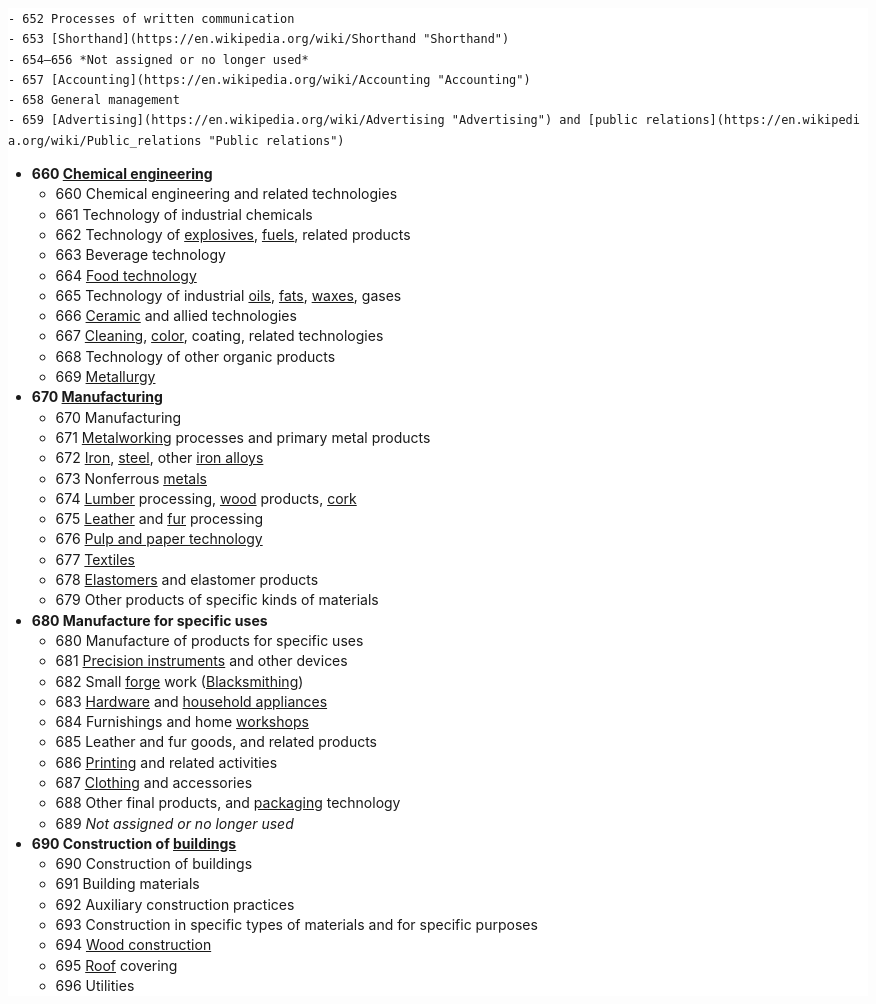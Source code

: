 	- 652 Processes of written communication
	- 653 [Shorthand](https://en.wikipedia.org/wiki/Shorthand "Shorthand")
	- 654–656 *Not assigned or no longer used*
	- 657 [Accounting](https://en.wikipedia.org/wiki/Accounting "Accounting")
	- 658 General management
	- 659 [Advertising](https://en.wikipedia.org/wiki/Advertising "Advertising") and [public relations](https://en.wikipedia.org/wiki/Public_relations "Public relations")
- **660 [Chemical engineering](https://en.wikipedia.org/wiki/Chemical_engineering "Chemical engineering")**
	- 660 Chemical engineering and related technologies
	- 661 Technology of industrial chemicals
	- 662 Technology of [explosives](https://en.wikipedia.org/wiki/Explosives "Explosives"), [fuels](https://en.wikipedia.org/wiki/Fuels "Fuels"), related products
	- 663 Beverage technology
	- 664 [Food technology](https://en.wikipedia.org/wiki/Food_technology "Food technology")
	- 665 Technology of industrial [oils](https://en.wikipedia.org/wiki/Oil "Oil"), [fats](https://en.wikipedia.org/wiki/Fat "Fat"), [waxes](https://en.wikipedia.org/wiki/Wax "Wax"), gases
	- 666 [Ceramic](https://en.wikipedia.org/wiki/Ceramic "Ceramic") and allied technologies
	- 667 [Cleaning](https://en.wikipedia.org/wiki/Washing "Washing"), [color](https://en.wikipedia.org/wiki/Pigment "Pigment"), coating, related technologies
	- 668 Technology of other organic products
	- 669 [Metallurgy](https://en.wikipedia.org/wiki/Metallurgy "Metallurgy")
- **670 [Manufacturing](https://en.wikipedia.org/wiki/Outline_of_manufacturing "Outline of manufacturing")**
	- 670 Manufacturing
	- 671 [Metalworking](https://en.wikipedia.org/wiki/Metalworking "Metalworking") processes and primary metal products
	- 672 [Iron](https://en.wikipedia.org/wiki/Iron "Iron"), [steel](https://en.wikipedia.org/wiki/Steel "Steel"), other [iron alloys](https://en.wikipedia.org/wiki/Category:Ferrous_alloys "Category:Ferrous alloys")
	- 673 Nonferrous [metals](https://en.wikipedia.org/wiki/Metal "Metal")
	- 674 [Lumber](https://en.wikipedia.org/wiki/Timber "Timber") processing, [wood](https://en.wikipedia.org/wiki/Wood "Wood") products, [cork](https://en.wikipedia.org/wiki/Cork_(material) "Cork (material)")
	- 675 [Leather](https://en.wikipedia.org/wiki/Leather "Leather") and [fur](https://en.wikipedia.org/wiki/Fur "Fur") processing
	- 676 [Pulp and paper technology](https://en.wikipedia.org/wiki/Pulp_and_paper_industry "Pulp and paper industry")
	- 677 [Textiles](https://en.wikipedia.org/wiki/Textile "Textile")
	- 678 [Elastomers](https://en.wikipedia.org/wiki/Elastomer "Elastomer") and elastomer products
	- 679 Other products of specific kinds of materials
- **680 Manufacture for specific uses**
	- 680 Manufacture of products for specific uses
	- 681 [Precision instruments](https://en.wikipedia.org/wiki/Measuring_instrument "Measuring instrument") and other devices
	- 682 Small [forge](https://en.wikipedia.org/wiki/Forge "Forge") work ([Blacksmithing](https://en.wikipedia.org/wiki/Blacksmith "Blacksmith"))
	- 683 [Hardware](https://en.wikipedia.org/wiki/Household_hardware "Household hardware") and [household appliances](https://en.wikipedia.org/wiki/Category:Home_appliances "Category:Home appliances")
	- 684 Furnishings and home [workshops](https://en.wikipedia.org/wiki/Workshop "Workshop")
	- 685 Leather and fur goods, and related products
	- 686 [Printing](https://en.wikipedia.org/wiki/Printing "Printing") and related activities
	- 687 [Clothing](https://en.wikipedia.org/wiki/Clothing "Clothing") and accessories
	- 688 Other final products, and [packaging](https://en.wikipedia.org/wiki/Packaging "Packaging") technology
	- 689 *Not assigned or no longer used*
- **690 Construction of [buildings](https://en.wikipedia.org/wiki/Building "Building")**
	- 690 Construction of buildings
	- 691 Building materials
	- 692 Auxiliary construction practices
	- 693 Construction in specific types of materials and for specific purposes
	- 694 [Wood construction](https://en.wikipedia.org/wiki/Carpentry "Carpentry")
	- 695 [Roof](https://en.wikipedia.org/wiki/Roof "Roof") covering
	- 696 Utilities